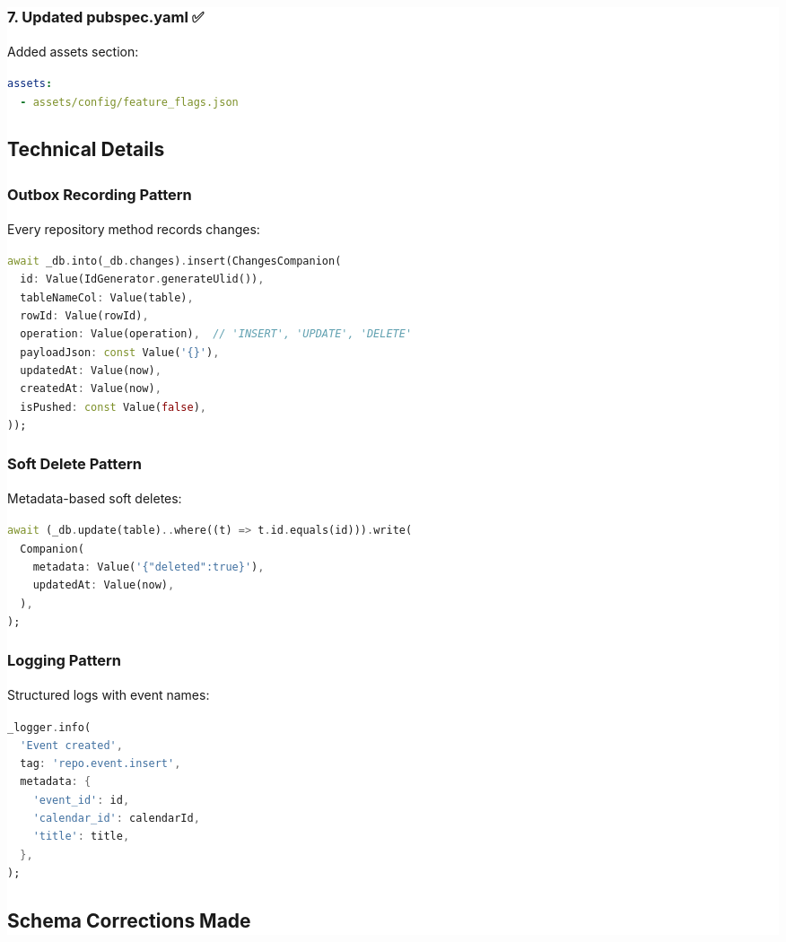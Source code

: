 ### 7. Updated pubspec.yaml ✅
Added assets section:
```yaml
assets:
  - assets/config/feature_flags.json
```

## Technical Details

### Outbox Recording Pattern
Every repository method records changes:
```dart
await _db.into(_db.changes).insert(ChangesCompanion(
  id: Value(IdGenerator.generateUlid()),
  tableNameCol: Value(table),
  rowId: Value(rowId),
  operation: Value(operation),  // 'INSERT', 'UPDATE', 'DELETE'
  payloadJson: const Value('{}'),
  updatedAt: Value(now),
  createdAt: Value(now),
  isPushed: const Value(false),
));
```

### Soft Delete Pattern
Metadata-based soft deletes:
```dart
await (_db.update(table)..where((t) => t.id.equals(id))).write(
  Companion(
    metadata: Value('{"deleted":true}'),
    updatedAt: Value(now),
  ),
);
```

### Logging Pattern
Structured logs with event names:
```dart
_logger.info(
  'Event created',
  tag: 'repo.event.insert',
  metadata: {
    'event_id': id,
    'calendar_id': calendarId,
    'title': title,
  },
);
```

## Schema Corrections Made
